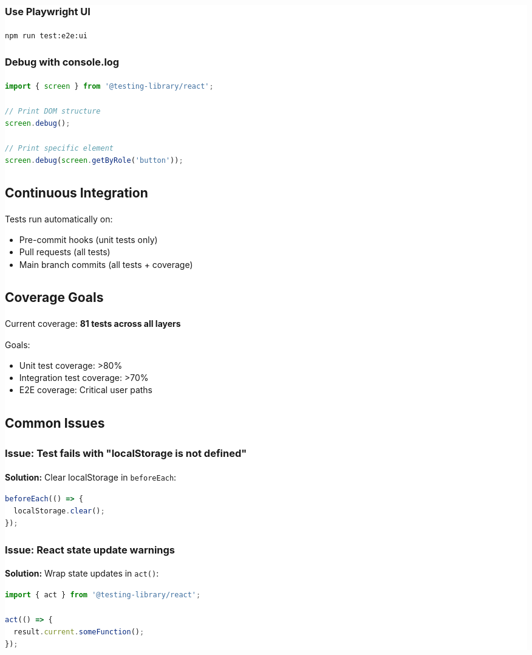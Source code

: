 ### Use Playwright UI

```bash
npm run test:e2e:ui
```

### Debug with console.log

```js
import { screen } from '@testing-library/react';

// Print DOM structure
screen.debug();

// Print specific element
screen.debug(screen.getByRole('button'));
```

## Continuous Integration

Tests run automatically on:
- Pre-commit hooks (unit tests only)
- Pull requests (all tests)
- Main branch commits (all tests + coverage)

## Coverage Goals

Current coverage: **81 tests across all layers**

Goals:
- Unit test coverage: >80%
- Integration test coverage: >70%
- E2E coverage: Critical user paths

## Common Issues

### Issue: Test fails with "localStorage is not defined"

**Solution:** Clear localStorage in `beforeEach`:

```js
beforeEach(() => {
  localStorage.clear();
});
```

### Issue: React state update warnings

**Solution:** Wrap state updates in `act()`:

```js
import { act } from '@testing-library/react';

act(() => {
  result.current.someFunction();
});
```

